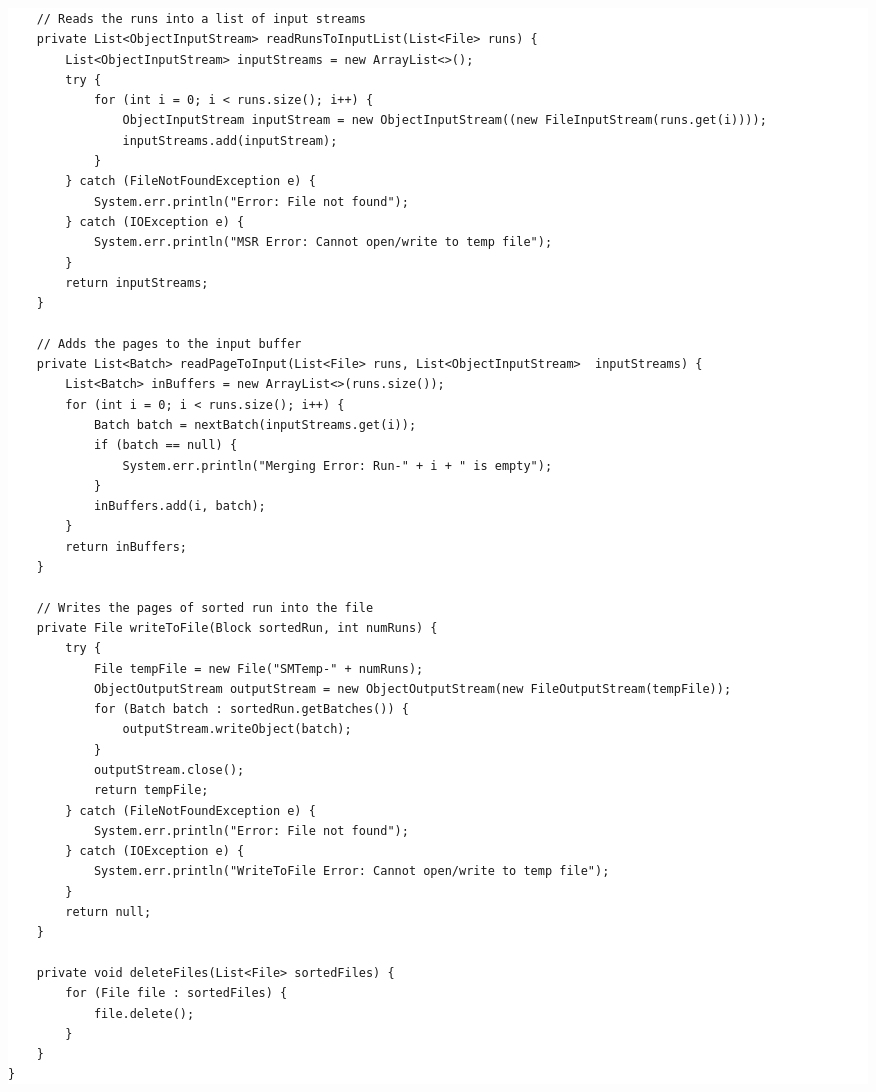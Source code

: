         // Reads the runs into a list of input streams
        private List<ObjectInputStream> readRunsToInputList(List<File> runs) {
            List<ObjectInputStream> inputStreams = new ArrayList<>();
            try {
                for (int i = 0; i < runs.size(); i++) {
                    ObjectInputStream inputStream = new ObjectInputStream((new FileInputStream(runs.get(i))));
                    inputStreams.add(inputStream);
                }
            } catch (FileNotFoundException e) {
                System.err.println("Error: File not found");
            } catch (IOException e) {
                System.err.println("MSR Error: Cannot open/write to temp file");
            }
            return inputStreams;
        }
    
        // Adds the pages to the input buffer
        private List<Batch> readPageToInput(List<File> runs, List<ObjectInputStream>  inputStreams) {
            List<Batch> inBuffers = new ArrayList<>(runs.size());
            for (int i = 0; i < runs.size(); i++) {
                Batch batch = nextBatch(inputStreams.get(i));
                if (batch == null) {
                    System.err.println("Merging Error: Run-" + i + " is empty");
                }
                inBuffers.add(i, batch);
            }
            return inBuffers;
        }
    
        // Writes the pages of sorted run into the file
        private File writeToFile(Block sortedRun, int numRuns) {
            try {
                File tempFile = new File("SMTemp-" + numRuns);
                ObjectOutputStream outputStream = new ObjectOutputStream(new FileOutputStream(tempFile));
                for (Batch batch : sortedRun.getBatches()) {
                    outputStream.writeObject(batch);
                }
                outputStream.close();
                return tempFile;
            } catch (FileNotFoundException e) {
                System.err.println("Error: File not found");
            } catch (IOException e) {
                System.err.println("WriteToFile Error: Cannot open/write to temp file");
            }
            return null;
        }
    
        private void deleteFiles(List<File> sortedFiles) {
            for (File file : sortedFiles) {
                file.delete();
            }
        }
    }
